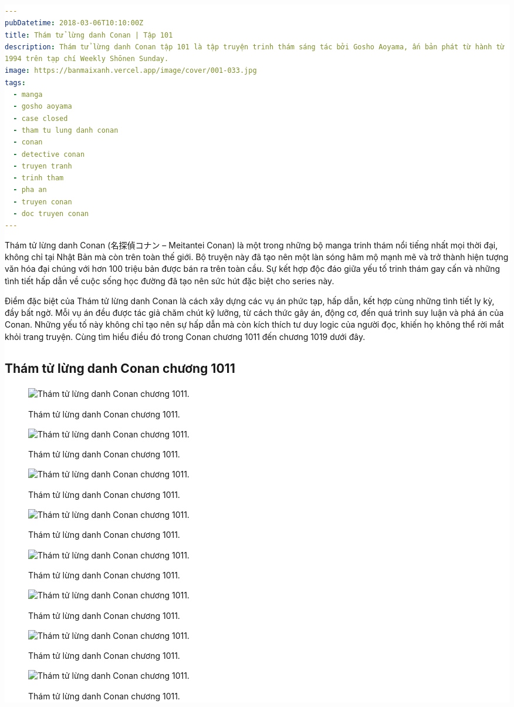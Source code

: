 ```yaml
---
pubDatetime: 2018-03-06T10:10:00Z
title: Thám tử lừng danh Conan | Tập 101
description: Thám tử lừng danh Conan tập 101 là tập truyện trinh thám sáng tác bởi Gosho Aoyama, ấn bản phát từ hành từ 1994 trên tạp chí Weekly Shōnen Sunday.
image: https://banmaixanh.vercel.app/image/cover/001-033.jpg
tags:
  - manga
  - gosho aoyama
  - case closed
  - tham tu lung danh conan
  - conan
  - detective conan
  - truyen tranh
  - trinh tham
  - pha an
  - truyen conan
  - doc truyen conan
---
```


Thám tử lừng danh Conan (名探偵コナン – Meitantei Conan) là một trong những bộ manga trinh thám nổi tiếng nhất mọi thời đại, không chỉ tại Nhật Bản mà còn trên toàn thế giới. Bộ truyện này đã tạo nên một làn sóng hâm mộ mạnh mẽ và trở thành hiện tượng văn hóa đại chúng với hơn 100 triệu bản được bán ra trên toàn cầu. Sự kết hợp độc đáo giữa yếu tố trinh thám gay cấn và những tình tiết hấp dẫn về cuộc sống học đường đã tạo nên sức hút đặc biệt cho series này.

Điểm đặc biệt của Thám tử lừng danh Conan là cách xây dựng các vụ án phức tạp, hấp dẫn, kết hợp cùng những tình tiết ly kỳ, đầy bất ngờ. Mỗi vụ án đều được tác giả chăm chút kỹ lưỡng, từ cách thức gây án, động cơ, đến quá trình suy luận và phá án của Conan. Những yếu tố này không chỉ tạo nên sự hấp dẫn mà còn kích thích tư duy logic của người đọc, khiến họ không thể rời mắt khỏi trang truyện. Cùng tìm hiểu điều đó trong Conan chương 1011 đến chương 1019 dưới đây.

## Thám tử lừng danh Conan chương 1011

<figure><img src="https://banmaixanh.vercel.app/manga/gosho-aoyama/tham-tu-lung-danh-conan/1001-01.jpg" alt="Thám tử lừng danh Conan chương 1011." title="Thám tử lừng danh Conan chương 1011." height=100% width=100%><figcaption><p>Thám tử lừng danh Conan chương 1011.</p></figcaption></figure>

<figure><img src="https://banmaixanh.vercel.app/manga/gosho-aoyama/tham-tu-lung-danh-conan/1001-02.jpg" alt="Thám tử lừng danh Conan chương 1011." title="Thám tử lừng danh Conan chương 1011." height=100% width=100%><figcaption><p>Thám tử lừng danh Conan chương 1011.</p></figcaption></figure>

<figure><img src="https://banmaixanh.vercel.app/manga/gosho-aoyama/tham-tu-lung-danh-conan/1001-03.jpg" alt="Thám tử lừng danh Conan chương 1011." title="Thám tử lừng danh Conan chương 1011." height=100% width=100%><figcaption><p>Thám tử lừng danh Conan chương 1011.</p></figcaption></figure>

<figure><img src="https://banmaixanh.vercel.app/manga/gosho-aoyama/tham-tu-lung-danh-conan/1001-04.jpg" alt="Thám tử lừng danh Conan chương 1011." title="Thám tử lừng danh Conan chương 1011." height=100% width=100%><figcaption><p>Thám tử lừng danh Conan chương 1011.</p></figcaption></figure>

<figure><img src="https://banmaixanh.vercel.app/manga/gosho-aoyama/tham-tu-lung-danh-conan/1001-05.jpg" alt="Thám tử lừng danh Conan chương 1011." title="Thám tử lừng danh Conan chương 1011." height=100% width=100%><figcaption><p>Thám tử lừng danh Conan chương 1011.</p></figcaption></figure>

<figure><img src="https://banmaixanh.vercel.app/manga/gosho-aoyama/tham-tu-lung-danh-conan/1001-06.jpg" alt="Thám tử lừng danh Conan chương 1011." title="Thám tử lừng danh Conan chương 1011." height=100% width=100%><figcaption><p>Thám tử lừng danh Conan chương 1011.</p></figcaption></figure>

<figure><img src="https://banmaixanh.vercel.app/manga/gosho-aoyama/tham-tu-lung-danh-conan/1001-07.jpg" alt="Thám tử lừng danh Conan chương 1011." title="Thám tử lừng danh Conan chương 1011." height=100% width=100%><figcaption><p>Thám tử lừng danh Conan chương 1011.</p></figcaption></figure>

<figure><img src="https://banmaixanh.vercel.app/manga/gosho-aoyama/tham-tu-lung-danh-conan/1001-08.jpg" alt="Thám tử lừng danh Conan chương 1011." title="Thám tử lừng danh Conan chương 1011." height=100% width=100%><figcaption><p>Thám tử lừng danh Conan chương 1011.</p></figcaption></figure>
